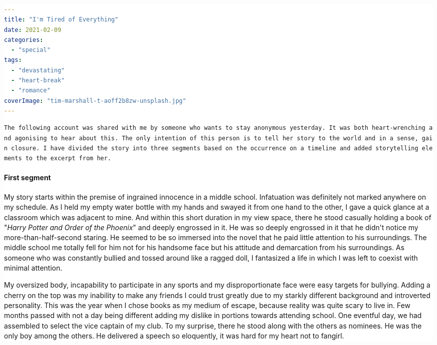 ```yaml
---
title: "I'm Tired of Everything"
date: 2021-02-09
categories: 
  - "special"
tags: 
  - "devastating"
  - "heart-break"
  - "romance"
coverImage: "tim-marshall-t-aoff2b8zw-unsplash.jpg"
---
```


```
The following account was shared with me by someone who wants to stay anonymous yesterday. It was both heart-wrenching and agonising to hear about this. The only intention of this person is to tell her story to the world and in a sense, gain closure. I have divided the story into three segments based on the occurrence on a timeline and added storytelling elements to the excerpt from her. 
```

#### **First segment**

My story starts within the premise of ingrained innocence in a middle school. Infatuation was definitely not marked anywhere on my schedule. As I held my empty water bottle with my hands and swayed it from one hand to the other, I gave a quick glance at a classroom which was adjacent to mine. And within this short duration in my view space, there he stood casually holding a book of "_Harry Potter and Order of the Phoenix_" and deeply engrossed in it. He was so deeply engrossed in it that he didn't notice my more-than-half-second staring. He seemed to be so immersed into the novel that he paid little attention to his surroundings. The middle school me totally fell for him not for his handsome face but his attitude and demarcation from his surroundings. As someone who was constantly bullied and tossed around like a ragged doll, I fantasized a life in which I was left to coexist with minimal attention.

My oversized body, incapability to participate in any sports and my disproportionate face were easy targets for bullying. Adding a cherry on the top was my inability to make any friends I could trust greatly due to my starkly different background and introverted personality. This was the year when I chose books as my medium of escape, because reality was quite scary to live in. Few months passed with not a day being different adding my dislike in portions towards attending school. One eventful day, we had assembled to select the vice captain of my club. To my surprise, there he stood along with the others as nominees. He was the only boy among the others. He delivered a speech so eloquently, it was hard for my heart not to fangirl.

<figure>
